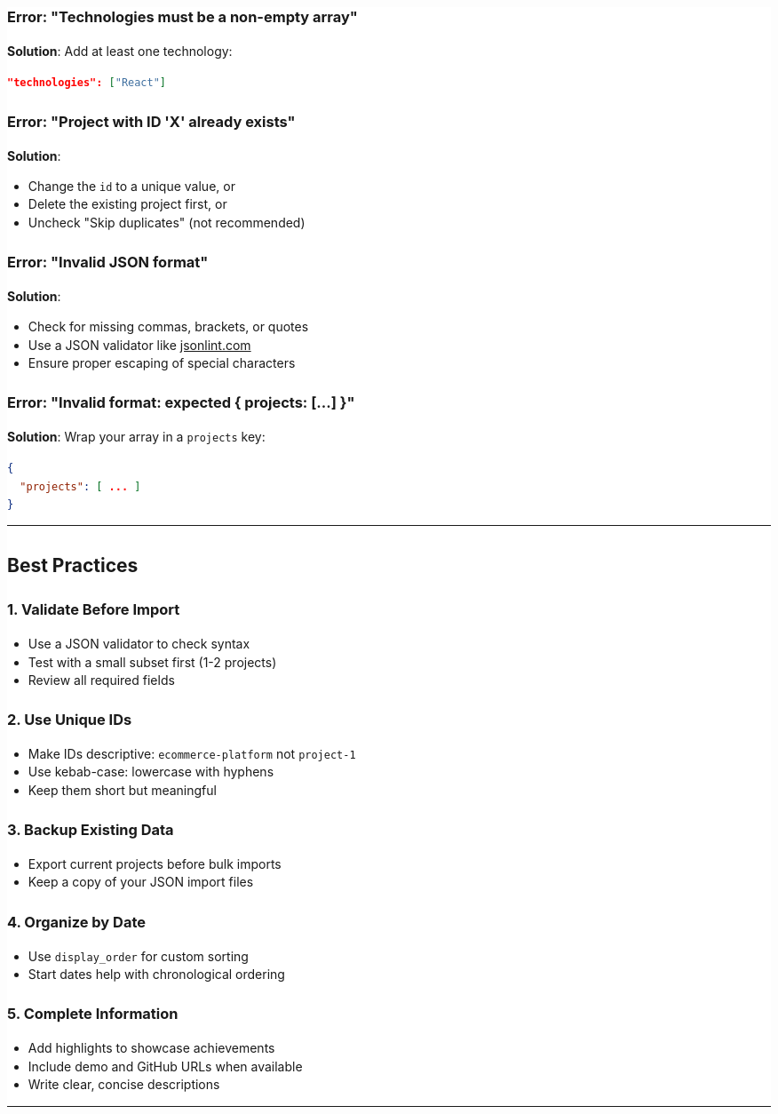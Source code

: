 ### Error: "Technologies must be a non-empty array"
**Solution**: Add at least one technology:
```json
"technologies": ["React"]
```

### Error: "Project with ID 'X' already exists"
**Solution**:
- Change the `id` to a unique value, or
- Delete the existing project first, or
- Uncheck "Skip duplicates" (not recommended)

### Error: "Invalid JSON format"
**Solution**:
- Check for missing commas, brackets, or quotes
- Use a JSON validator like [jsonlint.com](https://jsonlint.com)
- Ensure proper escaping of special characters

### Error: "Invalid format: expected { projects: [...] }"
**Solution**: Wrap your array in a `projects` key:
```json
{
  "projects": [ ... ]
}
```

---

## Best Practices

### 1. **Validate Before Import**
- Use a JSON validator to check syntax
- Test with a small subset first (1-2 projects)
- Review all required fields

### 2. **Use Unique IDs**
- Make IDs descriptive: `ecommerce-platform` not `project-1`
- Use kebab-case: lowercase with hyphens
- Keep them short but meaningful

### 3. **Backup Existing Data**
- Export current projects before bulk imports
- Keep a copy of your JSON import files

### 4. **Organize by Date**
- Use `display_order` for custom sorting
- Start dates help with chronological ordering

### 5. **Complete Information**
- Add highlights to showcase achievements
- Include demo and GitHub URLs when available
- Write clear, concise descriptions

---